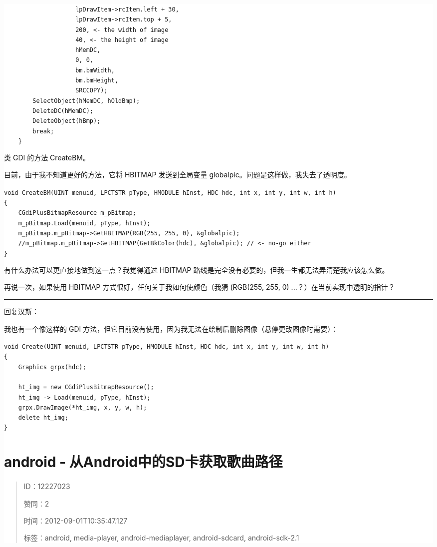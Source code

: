 ```
                    lpDrawItem->rcItem.left + 30,
                    lpDrawItem->rcItem.top + 5,
                    200, <- the width of image
                    40, <- the height of image
                    hMemDC,
                    0, 0,
                    bm.bmWidth,
                    bm.bmHeight,
                    SRCCOPY);
        SelectObject(hMemDC, hOldBmp);
        DeleteDC(hMemDC);
        DeleteObject(hBmp);
        break;
    } 
```

类 GDI 的方法 CreateBM。

目前，由于我不知道更好的方法，它将 HBITMAP 发送到全局变量 globalpic。问题是这样做，我失去了透明度。

```
void CreateBM(UINT menuid, LPCTSTR pType, HMODULE hInst, HDC hdc, int x, int y, int w, int h)
{
    CGdiPlusBitmapResource m_pBitmap;
    m_pBitmap.Load(menuid, pType, hInst);
    m_pBitmap.m_pBitmap->GetHBITMAP(RGB(255, 255, 0), &globalpic);
    //m_pBitmap.m_pBitmap->GetHBITMAP(GetBkColor(hdc), &globalpic); // <- no-go either
} 
```

有什么办法可以更直接地做到这一点？我觉得通过 HBITMAP 路线是完全没有必要的，但我一生都无法弄清楚我应该怎么做。

再说一次，如果使用 HBITMAP 方式很好，任何关于我如何使颜色（我猜 (RGB(255, 255, 0) ...？）在当前实现中透明的指针？

* * *

回复汉斯：

我也有一个像这样的 GDI 方法，但它目前没有使用，因为我无法在绘制后删除图像（悬停更改图像时需要）：

```
void Create(UINT menuid, LPCTSTR pType, HMODULE hInst, HDC hdc, int x, int y, int w, int h)
{
    Graphics grpx(hdc);

    ht_img = new CGdiPlusBitmapResource();
    ht_img -> Load(menuid, pType, hInst);
    grpx.DrawImage(*ht_img, x, y, w, h);
    delete ht_img;
} 
```

# android - 从Android中的SD卡获取歌曲路径

> ID：12227023
> 
> 赞同：2
> 
> 时间：2012-09-01T10:35:47.127
> 
> 标签：android, media-player, android-mediaplayer, android-sdcard, android-sdk-2.1
